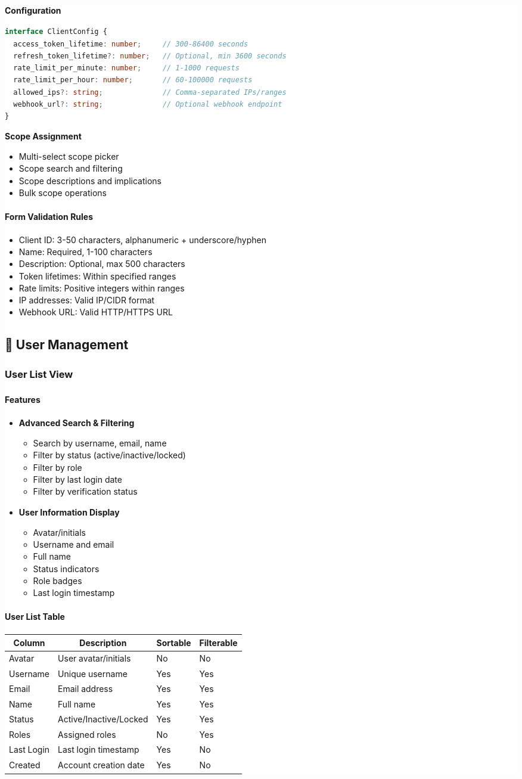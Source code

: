 **Configuration**
```typescript
interface ClientConfig {
  access_token_lifetime: number;     // 300-86400 seconds
  refresh_token_lifetime?: number;   // Optional, min 3600 seconds
  rate_limit_per_minute: number;     // 1-1000 requests
  rate_limit_per_hour: number;       // 60-100000 requests
  allowed_ips?: string;              // Comma-separated IPs/ranges
  webhook_url?: string;              // Optional webhook endpoint
}
```

**Scope Assignment**
- Multi-select scope picker
- Scope search and filtering
- Scope descriptions and implications
- Bulk scope operations

#### Form Validation Rules
- Client ID: 3-50 characters, alphanumeric + underscore/hyphen
- Name: Required, 1-100 characters
- Description: Optional, max 500 characters
- Token lifetimes: Within specified ranges
- Rate limits: Positive integers within ranges
- IP addresses: Valid IP/CIDR format
- Webhook URL: Valid HTTP/HTTPS URL

## 👥 User Management

### User List View

#### Features
- **Advanced Search & Filtering**
  - Search by username, email, name
  - Filter by status (active/inactive/locked)
  - Filter by role
  - Filter by last login date
  - Filter by verification status

- **User Information Display**
  - Avatar/initials
  - Username and email
  - Full name
  - Status indicators
  - Role badges
  - Last login timestamp

#### User List Table
| Column | Description | Sortable | Filterable |
|--------|-------------|----------|------------|
| Avatar | User avatar/initials | No | No |
| Username | Unique username | Yes | Yes |
| Email | Email address | Yes | Yes |
| Name | Full name | Yes | Yes |
| Status | Active/Inactive/Locked | Yes | Yes |
| Roles | Assigned roles | No | Yes |
| Last Login | Last login timestamp | Yes | No |
| Created | Account creation date | Yes | No |